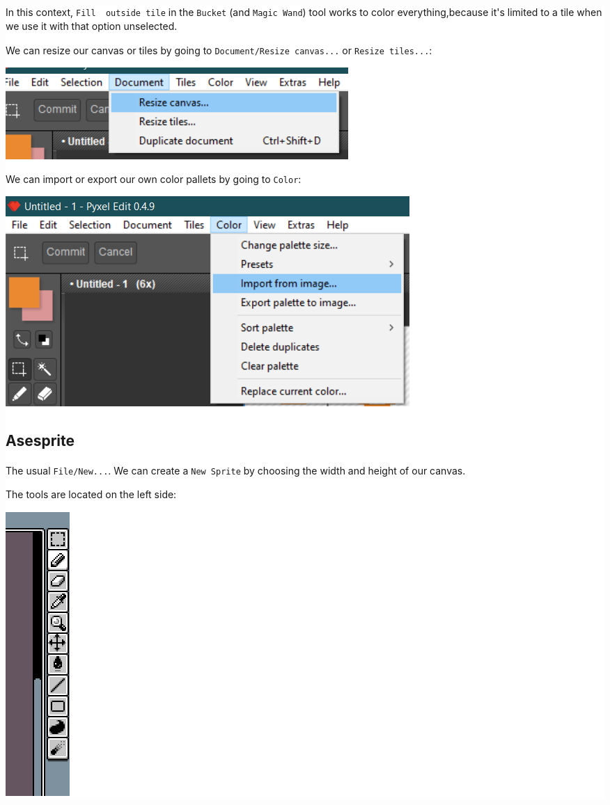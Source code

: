 In this context, `Fill  outside tile` in the `Bucket` (and `Magic Wand`) tool works to color everything,because it's limited to a tile when we use it with that option unselected.

We can resize our canvas or tiles by going to `Document/Resize canvas...` or `Resize tiles...`:

![Pyxel Edit Resize Canvas And Tiles](../readme-images/pyxel-edit-resize-canvas-and-tiles.png)

We can import or export our own color pallets by going to `Color`:

![Pyxel Edit Color](../readme-images/pyxel-edit-color.png)

## Asesprite

The usual `File/New...`. We can create a `New Sprite` by choosing the width and height of our canvas.

The tools are located on the left side:

![Asesprite Tools](../readme-images/asesprite-tools.png)
